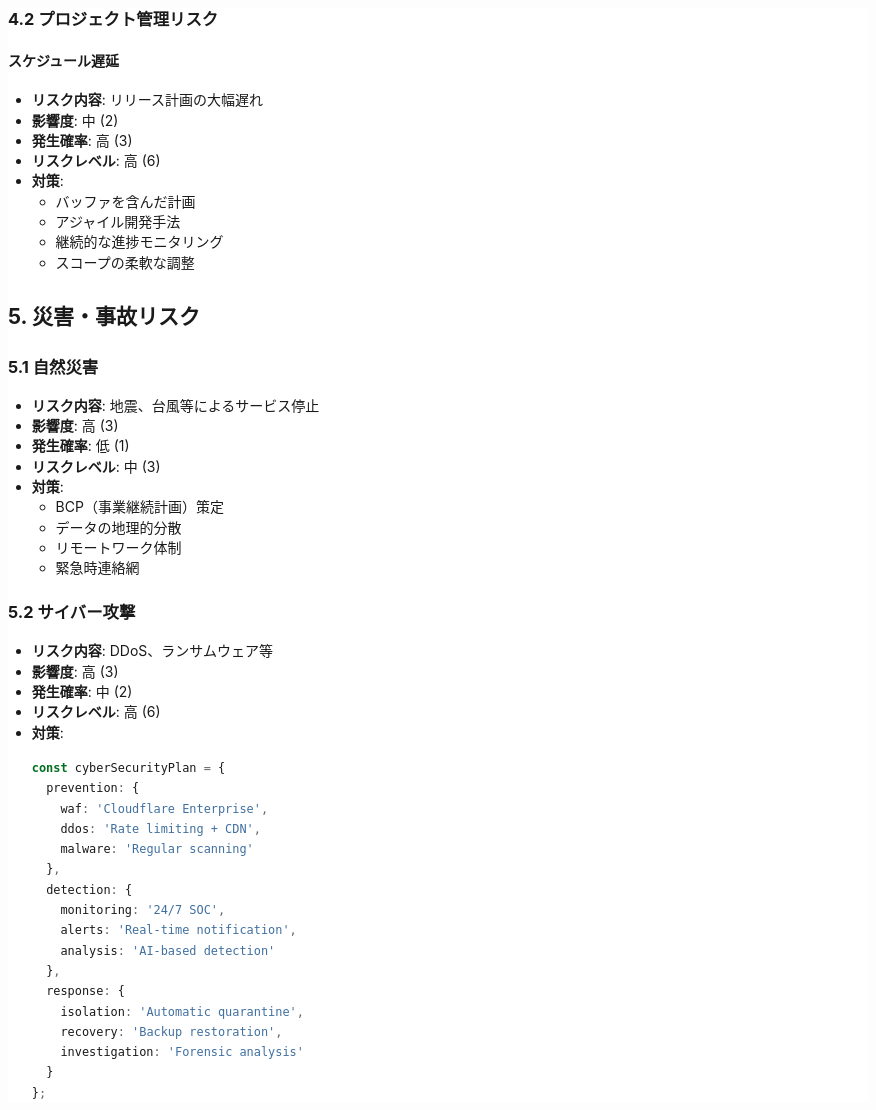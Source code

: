 ### 4.2 プロジェクト管理リスク

#### スケジュール遅延
- **リスク内容**: リリース計画の大幅遅れ
- **影響度**: 中 (2)
- **発生確率**: 高 (3)
- **リスクレベル**: 高 (6)
- **対策**:
  - バッファを含んだ計画
  - アジャイル開発手法
  - 継続的な進捗モニタリング
  - スコープの柔軟な調整

## 5. 災害・事故リスク

### 5.1 自然災害
- **リスク内容**: 地震、台風等によるサービス停止
- **影響度**: 高 (3)
- **発生確率**: 低 (1)
- **リスクレベル**: 中 (3)
- **対策**:
  - BCP（事業継続計画）策定
  - データの地理的分散
  - リモートワーク体制
  - 緊急時連絡網

### 5.2 サイバー攻撃
- **リスク内容**: DDoS、ランサムウェア等
- **影響度**: 高 (3)
- **発生確率**: 中 (2)
- **リスクレベル**: 高 (6)
- **対策**:
  ```typescript
  const cyberSecurityPlan = {
    prevention: {
      waf: 'Cloudflare Enterprise',
      ddos: 'Rate limiting + CDN',
      malware: 'Regular scanning'
    },
    detection: {
      monitoring: '24/7 SOC',
      alerts: 'Real-time notification',
      analysis: 'AI-based detection'
    },
    response: {
      isolation: 'Automatic quarantine',
      recovery: 'Backup restoration',
      investigation: 'Forensic analysis'
    }
  };
  ```
